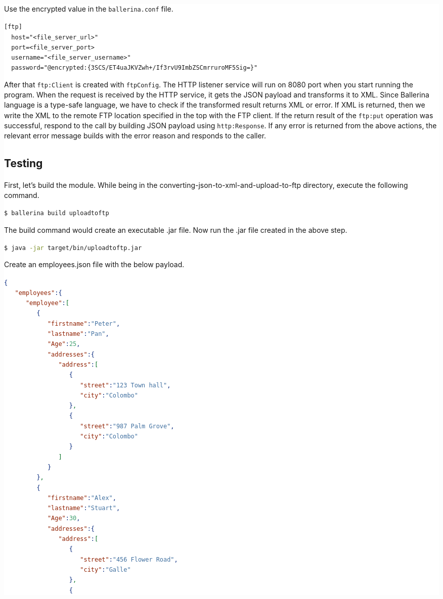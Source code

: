 Use the encrypted value in the `ballerina.conf` file.

```
[ftp]
  host="<file_server_url>"
  port=<file_server_port>
  username="<file_server_username>"
  password="@encrypted:{3SCS/ET4uaJKVZwh+/If3rvU9ImbZSCmrruroMF5Sig=}"
```

After that `ftp:Client` is created with `ftpConfig`. The HTTP listener service will run on 8080 port when you start running the program. When the request is received by the HTTP service, it gets the JSON payload and transforms it to XML. Since Ballerina language is a type-safe language, we have to check if the transformed result returns XML or error. If XML is returned, then we write the XML to the remote FTP location specified in the top with the FTP client. If the return result of the `ftp:put` operation was successful, respond to the call by building JSON payload using `http:Response`. If any error is returned from the above actions, the relevant error message builds with the error reason and responds to the caller. 

## Testing
First, let’s build the module. While being in the converting-json-to-xml-and-upload-to-ftp directory, execute the following command.

```bash
$ ballerina build uploadtoftp
```

The build command would create an executable .jar file. Now run the .jar file created in the above step.

```bash
$ java -jar target/bin/uploadtoftp.jar
```

Create an employees.json file with the below payload.
```json
{
   "employees":{
      "employee":[
         {
            "firstname":"Peter",
            "lastname":"Pan",
            "Age":25,
            "addresses":{
               "address":[
                  {
                     "street":"123 Town hall",
                     "city":"Colombo"
                  },
                  {
                     "street":"987 Palm Grove",
                     "city":"Colombo"
                  }
               ]
            }
         },
         {
            "firstname":"Alex",
            "lastname":"Stuart",
            "Age":30,
            "addresses":{
               "address":[
                  {
                     "street":"456 Flower Road",
                     "city":"Galle"
                  },
                  {
```